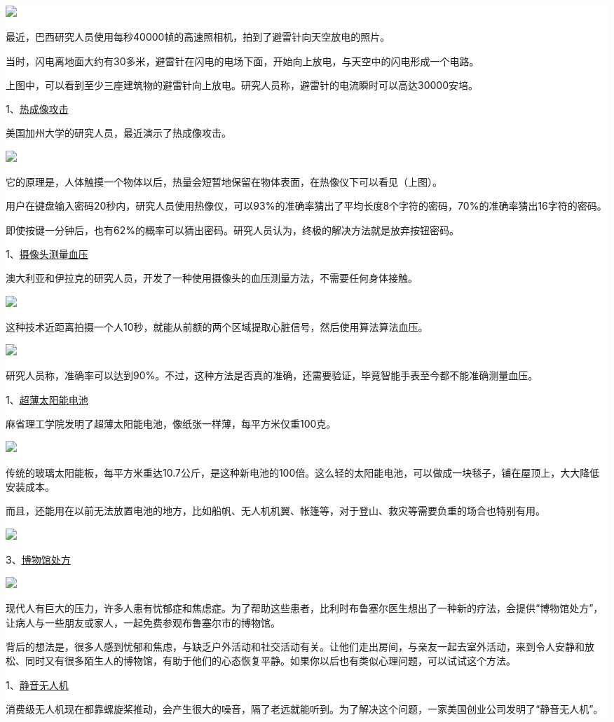 ![](https://cdn.beekka.com/blogimg/asset/202304/bg2023040502.webp)

最近，巴西研究人员使用每秒40000帧的高速照相机，拍到了避雷针向天空放电的照片。

当时，闪电离地面大约有30多米，避雷针在闪电的电场下面，开始向上放电，与天空中的闪电形成一个电路。

上图中，可以看到至少三座建筑物的避雷针向上放电。研究人员称，避雷针的电流瞬时可以高达30000安培。

1、[热成像攻击](https://zitadel.com/blog/thermal-attacks)

美国加州大学的研究人员，最近演示了热成像攻击。

![](https://cdn.beekka.com/blogimg/asset/202212/bg2022122207.webp)

它的原理是，人体触摸一个物体以后，热量会短暂地保留在物体表面，在热像仪下可以看见（上图）。

用户在键盘输入密码20秒内，研究人员使用热像仪，可以93%的准确率猜出了平均长度8个字符的密码，70%的准确率猜出16字符的密码。

即使按键一分钟后，也有62%的概率可以猜出密码。研究人员认为，终极的解决方法就是放弃按钮密码。

1、[摄像头测量血压](https://petapixel.com/2022/12/07/researchers-develop-way-to-measure-blood-pressure-using-a-camera-and-ai/)

澳大利亚和伊拉克的研究人员，开发了一种使用摄像头的血压测量方法，不需要任何身体接触。

![](https://cdn.beekka.com/blogimg/asset/202212/bg2022122209.webp)

这种技术近距离拍摄一个人10秒，就能从前额的两个区域提取心脏信号，然后使用算法算法血压。

![](https://cdn.beekka.com/blogimg/asset/202212/bg2022122210.webp)

研究人员称，准确率可以达到90%。不过，这种方法是否真的准确，还需要验证，毕竟智能手表至今都不能准确测量血压。

1、[超薄太阳能电池](https://spectrum.ieee.org/thin-film-solar-panels)

麻省理工学院发明了超薄太阳能电池，像纸张一样薄，每平方米仅重100克。

![](https://cdn.beekka.com/blogimg/asset/202212/bg2022122301.webp)

传统的玻璃太阳能板，每平方米重达10.7公斤，是这种新电池的100倍。这么轻的太阳能电池，可以做成一块毯子，铺在屋顶上，大大降低安装成本。

而且，还能用在以前无法放置电池的地方，比如船帆、无人机机翼、帐篷等，对于登山、救灾等需要负重的场合也特别有用。

![](https://cdn.beekka.com/blogimg/asset/202212/bg2022122302.webp)

3、[博物馆处方](https://www.theguardian.com/world/2022/sep/17/museums-on-prescription-brussels-tests-cultural-visits-to-treat-anxiety)

![](https://cdn.beekka.com/blogimg/asset/202209/bg2022092112.webp)

现代人有巨大的压力，许多人患有忧郁症和焦虑症。为了帮助这些患者，比利时布鲁塞尔医生想出了一种新的疗法，会提供“博物馆处方”，让病人与一些朋友或家人，一起免费参观布鲁塞尔市的博物馆。

背后的想法是，很多人感到忧郁和焦虑，与缺乏户外活动和社交活动有关。让他们走出房间，与亲友一起去室外活动，来到令人安静和放松、同时又有很多陌生人的博物馆，有助于他们的心态恢复平静。如果你以后也有类似心理问题，可以试试这个方法。

1、[静音无人机](https://newatlas.com/drones/undefined-ion-propulsion-drone/)

消费级无人机现在都靠螺旋桨推动，会产生很大的噪音，隔了老远就能听到。为了解决这个问题，一家美国创业公司发明了“静音无人机”。
